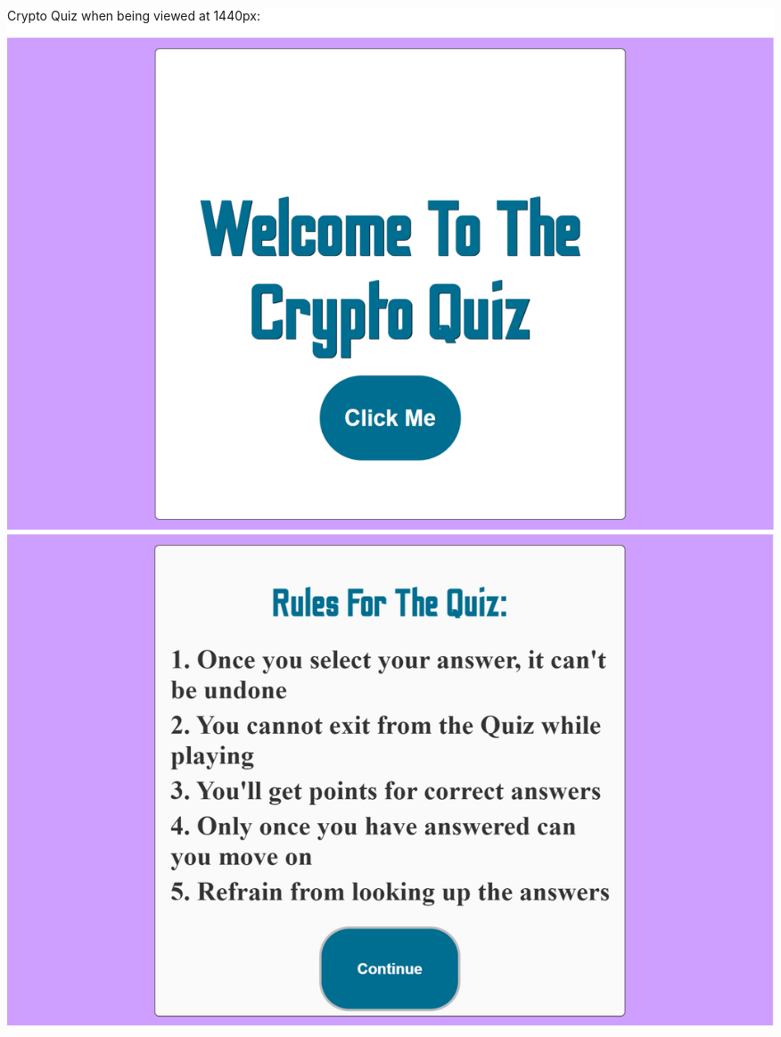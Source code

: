 Crypto Quiz when being viewed at 1440px:

![1140px](docs/testing/1440px.png)
![1140px](docs/testing/1440px1.png)